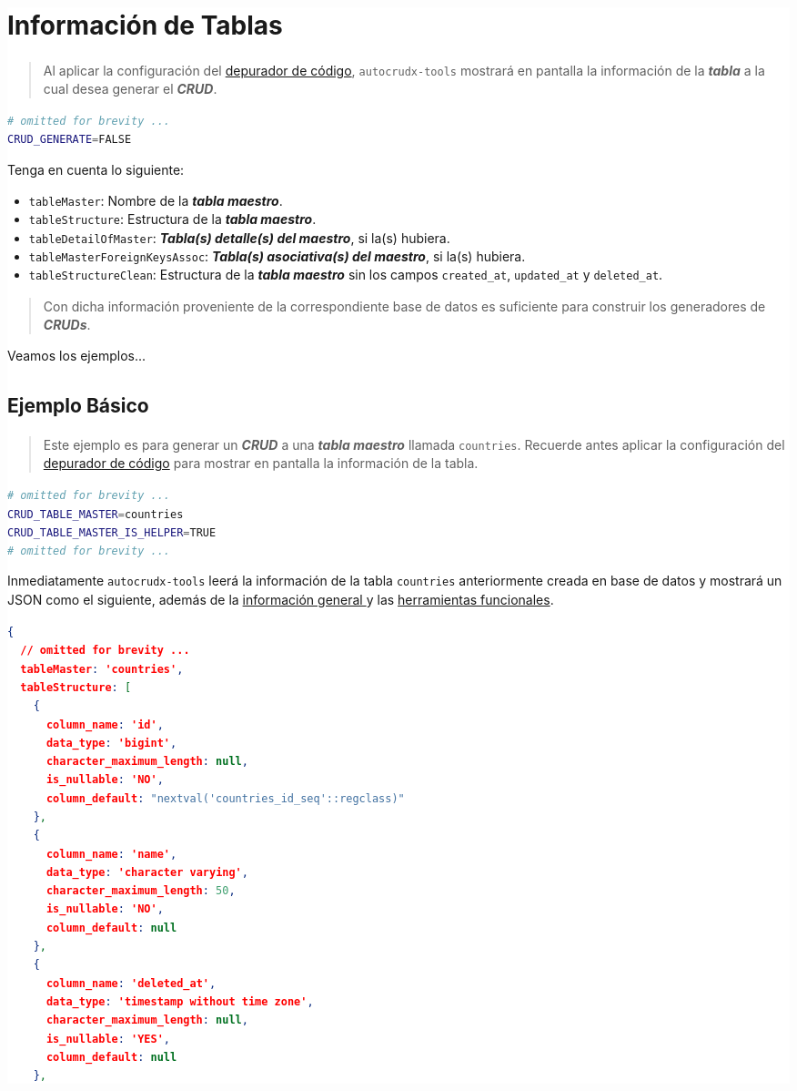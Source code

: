 # Información de Tablas

>Al aplicar la configuración del [depurador de código](../code-debugging.html), `autocrudx-tools` mostrará en pantalla la información de la **_tabla_** a la cual desea generar el **_CRUD_**. 
```sh
# omitted for brevity ...
CRUD_GENERATE=FALSE
```

Tenga en cuenta lo siguiente:

- `tableMaster`: Nombre de la **_tabla maestro_**.
- `tableStructure`: Estructura de la **_tabla maestro_**.
- `tableDetailOfMaster`: **_Tabla(s) detalle(s) del maestro_**, si la(s) hubiera.
- `tableMasterForeignKeysAssoc`: **_Tabla(s) asociativa(s) del maestro_**, si la(s) hubiera.
- `tableStructureClean`: Estructura de la **_tabla maestro_** sin los campos `created_at`, `updated_at` y `deleted_at`.

>Con dicha información proveniente de la correspondiente base de datos es suficiente para construir los generadores de **_CRUDs_**.

Veamos los ejemplos...

## Ejemplo Básico

>Este ejemplo es para generar un **_CRUD_** a una **_tabla maestro_** llamada `countries`. Recuerde antes aplicar la configuración del [depurador de código](../code-debugging.html) para mostrar en pantalla la información de la tabla.
```sh
# omitted for brevity ...
CRUD_TABLE_MASTER=countries
CRUD_TABLE_MASTER_IS_HELPER=TRUE
# omitted for brevity ...
```

Inmediatamente `autocrudx-tools` leerá la información de la tabla `countries` anteriormente creada en base de datos y mostrará un JSON como el siguiente, además de la [información general ](../code-debugging.html#informacion-general) y las [herramientas funcionales](../autocrudx-tools/functional-tools.html).

```json
{
  // omitted for brevity ...
  tableMaster: 'countries',
  tableStructure: [
    {
      column_name: 'id',
      data_type: 'bigint',
      character_maximum_length: null,
      is_nullable: 'NO',
      column_default: "nextval('countries_id_seq'::regclass)"
    },
    {
      column_name: 'name',
      data_type: 'character varying',
      character_maximum_length: 50,
      is_nullable: 'NO',
      column_default: null
    },
    {
      column_name: 'deleted_at',
      data_type: 'timestamp without time zone',
      character_maximum_length: null,
      is_nullable: 'YES',
      column_default: null
    },
```